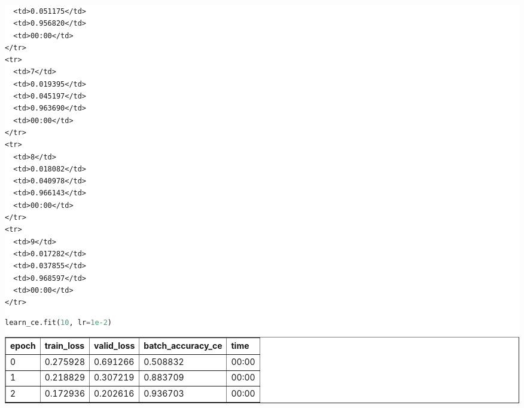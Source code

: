       <td>0.051175</td>
      <td>0.956820</td>
      <td>00:00</td>
    </tr>
    <tr>
      <td>7</td>
      <td>0.019395</td>
      <td>0.045197</td>
      <td>0.963690</td>
      <td>00:00</td>
    </tr>
    <tr>
      <td>8</td>
      <td>0.018082</td>
      <td>0.040978</td>
      <td>0.966143</td>
      <td>00:00</td>
    </tr>
    <tr>
      <td>9</td>
      <td>0.017282</td>
      <td>0.037855</td>
      <td>0.968597</td>
      <td>00:00</td>
    </tr>
  </tbody>
</table>


```python
learn_ce.fit(10, lr=1e-2)
```


<table border="1" class="dataframe">
  <thead>
    <tr style="text-align: left;">
      <th>epoch</th>
      <th>train_loss</th>
      <th>valid_loss</th>
      <th>batch_accuracy_ce</th>
      <th>time</th>
    </tr>
  </thead>
  <tbody>
    <tr>
      <td>0</td>
      <td>0.275928</td>
      <td>0.691266</td>
      <td>0.508832</td>
      <td>00:00</td>
    </tr>
    <tr>
      <td>1</td>
      <td>0.218829</td>
      <td>0.307219</td>
      <td>0.883709</td>
      <td>00:00</td>
    </tr>
    <tr>
      <td>2</td>
      <td>0.172936</td>
      <td>0.202616</td>
      <td>0.936703</td>
      <td>00:00</td>
    </tr>